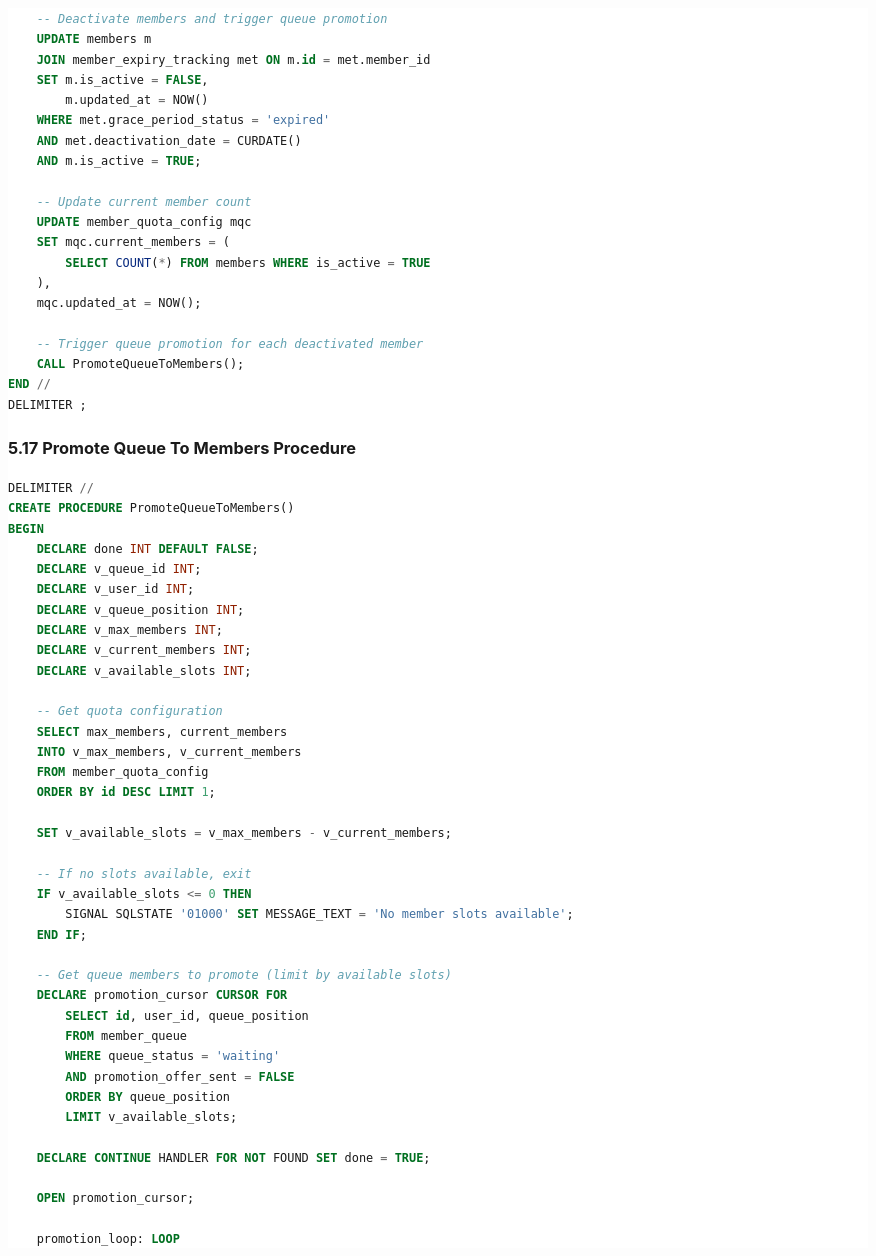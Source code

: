 ```sql
    -- Deactivate members and trigger queue promotion
    UPDATE members m
    JOIN member_expiry_tracking met ON m.id = met.member_id
    SET m.is_active = FALSE,
        m.updated_at = NOW()
    WHERE met.grace_period_status = 'expired'
    AND met.deactivation_date = CURDATE()
    AND m.is_active = TRUE;

    -- Update current member count
    UPDATE member_quota_config mqc
    SET mqc.current_members = (
        SELECT COUNT(*) FROM members WHERE is_active = TRUE
    ),
    mqc.updated_at = NOW();

    -- Trigger queue promotion for each deactivated member
    CALL PromoteQueueToMembers();
END //
DELIMITER ;
```

### 5.17 Promote Queue To Members Procedure

```sql
DELIMITER //
CREATE PROCEDURE PromoteQueueToMembers()
BEGIN
    DECLARE done INT DEFAULT FALSE;
    DECLARE v_queue_id INT;
    DECLARE v_user_id INT;
    DECLARE v_queue_position INT;
    DECLARE v_max_members INT;
    DECLARE v_current_members INT;
    DECLARE v_available_slots INT;

    -- Get quota configuration
    SELECT max_members, current_members
    INTO v_max_members, v_current_members
    FROM member_quota_config
    ORDER BY id DESC LIMIT 1;

    SET v_available_slots = v_max_members - v_current_members;

    -- If no slots available, exit
    IF v_available_slots <= 0 THEN
        SIGNAL SQLSTATE '01000' SET MESSAGE_TEXT = 'No member slots available';
    END IF;

    -- Get queue members to promote (limit by available slots)
    DECLARE promotion_cursor CURSOR FOR
        SELECT id, user_id, queue_position
        FROM member_queue
        WHERE queue_status = 'waiting'
        AND promotion_offer_sent = FALSE
        ORDER BY queue_position
        LIMIT v_available_slots;

    DECLARE CONTINUE HANDLER FOR NOT FOUND SET done = TRUE;

    OPEN promotion_cursor;

    promotion_loop: LOOP
```